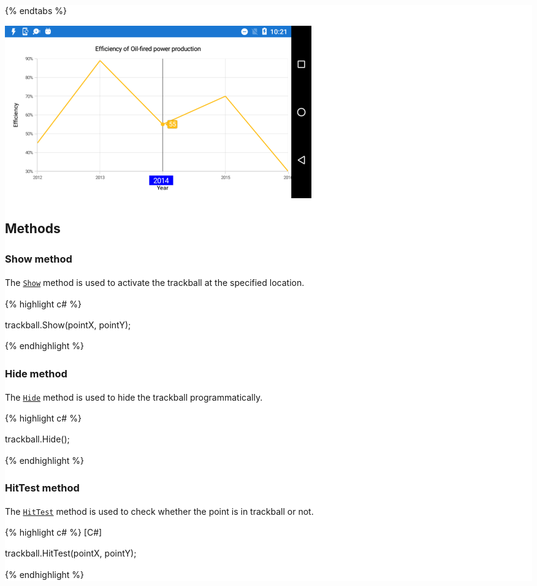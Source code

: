 {% endtabs %}

![Template support for trackball axis label in Xamarin.Forms Chart](trackball_images/axislabelTemplate.png)

## Methods

### Show method

The [`Show`](https://help.syncfusion.com/cr/xamarin/Syncfusion.SfChart.XForms.ChartTrackballBehavior.html#Syncfusion_SfChart_XForms_ChartTrackballBehavior_Show_System_Single_System_Single_) method is used to activate the trackball at the specified location.

{% highlight c# %}
	
trackball.Show(pointX, pointY);

{% endhighlight %}

### Hide method

The [`Hide`](https://help.syncfusion.com/cr/xamarin/Syncfusion.SfChart.XForms.ChartTrackballBehavior.html#Syncfusion_SfChart_XForms_ChartTrackballBehavior_Hide) method is used to hide the trackball programmatically.

{% highlight c# %}

trackball.Hide();

{% endhighlight %}

### HitTest method

The [`HitTest`](https://help.syncfusion.com/cr/xamarin/Syncfusion.SfChart.XForms.ChartTrackballBehavior.html#Syncfusion_SfChart_XForms_ChartTrackballBehavior_HitTest_System_Single_System_Single_) method is used to check whether the point is in trackball or not.

{% highlight c# %} 
[C#]

trackball.HitTest(pointX, pointY);

{% endhighlight %}

